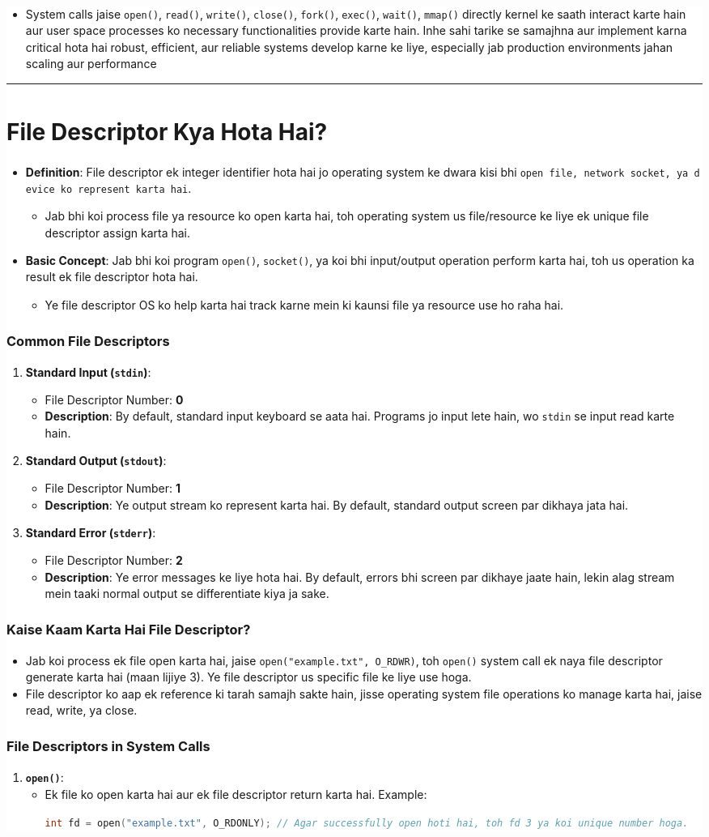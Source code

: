 - System calls jaise `open()`, `read()`, `write()`, `close()`, `fork()`, `exec()`, `wait()`, `mmap()` directly kernel ke saath interact karte hain aur user space processes ko necessary functionalities provide karte hain. Inhe sahi tarike se samajhna aur implement karna critical hota hai robust, efficient, aur reliable systems develop karne ke liye, especially jab production environments jahan scaling aur performance
---

# **File Descriptor Kya Hota Hai?**

- **Definition**: File descriptor ek integer identifier hota hai jo operating system ke dwara kisi bhi `open file, network socket, ya device ko represent karta hai`. 
    - Jab bhi koi process file ya resource ko open karta hai, toh operating system us file/resource ke liye ek unique file descriptor assign karta hai.

- **Basic Concept**: Jab bhi koi program `open()`, `socket()`, ya koi bhi input/output operation perform karta hai, toh us operation ka result ek file descriptor hota hai. 
    - Ye file descriptor OS ko help karta hai track karne mein ki kaunsi file ya resource use ho raha hai.

### **Common File Descriptors**
1. **Standard Input (`stdin`)**:
   - File Descriptor Number: **0**
   - **Description**: By default, standard input keyboard se aata hai. Programs jo input lete hain, wo `stdin` se input read karte hain.

2. **Standard Output (`stdout`)**:
   - File Descriptor Number: **1**
   - **Description**: Ye output stream ko represent karta hai. By default, standard output screen par dikhaya jata hai.

3. **Standard Error (`stderr`)**:
   - File Descriptor Number: **2**
   - **Description**: Ye error messages ke liye hota hai. By default, errors bhi screen par dikhaye jaate hain, lekin alag stream mein taaki normal output se differentiate kiya ja sake.

### **Kaise Kaam Karta Hai File Descriptor?**

- Jab koi process ek file open karta hai, jaise `open("example.txt", O_RDWR)`, toh `open()` system call ek naya file descriptor generate karta hai (maan lijiye 3). Ye file descriptor us specific file ke liye use hoga.
- File descriptor ko aap ek reference ki tarah samajh sakte hain, jisse operating system file operations ko manage karta hai, jaise read, write, ya close.

### **File Descriptors in System Calls**

1. **`open()`**:
   - Ek file ko open karta hai aur ek file descriptor return karta hai. Example:
     ```c
     int fd = open("example.txt", O_RDONLY); // Agar successfully open hoti hai, toh fd 3 ya koi unique number hoga.
     ```
